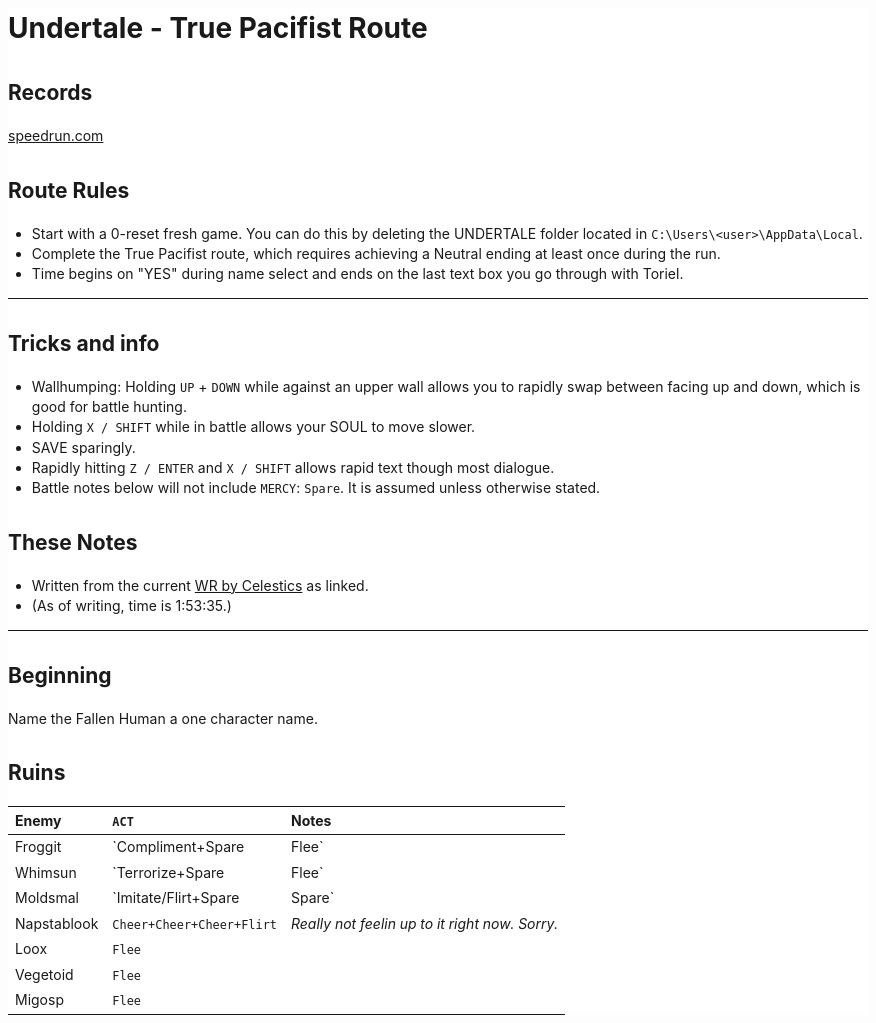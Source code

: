 # Undertale - True Pacifist Route

## Records
[speedrun.com](http://www.speedrun.com/undertale#True_Pacifist_Ending)

## Route Rules
- Start with a 0-reset fresh game. You can do this by deleting the UNDERTALE folder located in `C:\Users\<user>\AppData\Local`.
- Complete the True Pacifist route, which requires achieving a Neutral ending at least once during the run.
- Time begins on "YES" during name select and ends on the last text box you go through with Toriel.

-----

## Tricks and info
- Wallhumping: Holding `UP` + `DOWN` while against an upper wall allows you to rapidly swap between facing up and down, which is good for battle hunting.
- Holding `X / SHIFT` while in battle allows your SOUL to move slower.
- SAVE sparingly.
- Rapidly hitting `Z / ENTER` and `X / SHIFT` allows rapid text though most dialogue.
- Battle notes below will not include `MERCY`: `Spare`. It is assumed unless otherwise stated.

## These Notes
- Written from the current [WR by Celestics](https://www.youtube.com/watch?v=yYbMA_jgv2M) as linked. 
- (As of writing, time is 1:53:35.)

-----

## Beginning

Name the Fallen Human a one character name.

## Ruins

Enemy | `ACT` | Notes
:---- | :---- | :----
Froggit | `Compliment+Spare | Flee` | It is faster to hit the frog than wait for it to leap. 2G for sparing tactic.
Whimsun | `Terrorize+Spare | Flee` | 2G for sparing tactic.
Moldsmal | `Imitate/Flirt+Spare | Spare` | 1G for imitating before sparing. Always faster to Spare than Flee.
Napstablook | `Cheer+Cheer+Cheer+Flirt` | *Really not feelin up to it right now. Sorry.*
Loox | `Flee` |
Vegetoid | `Flee` |
Migosp | `Flee` |
